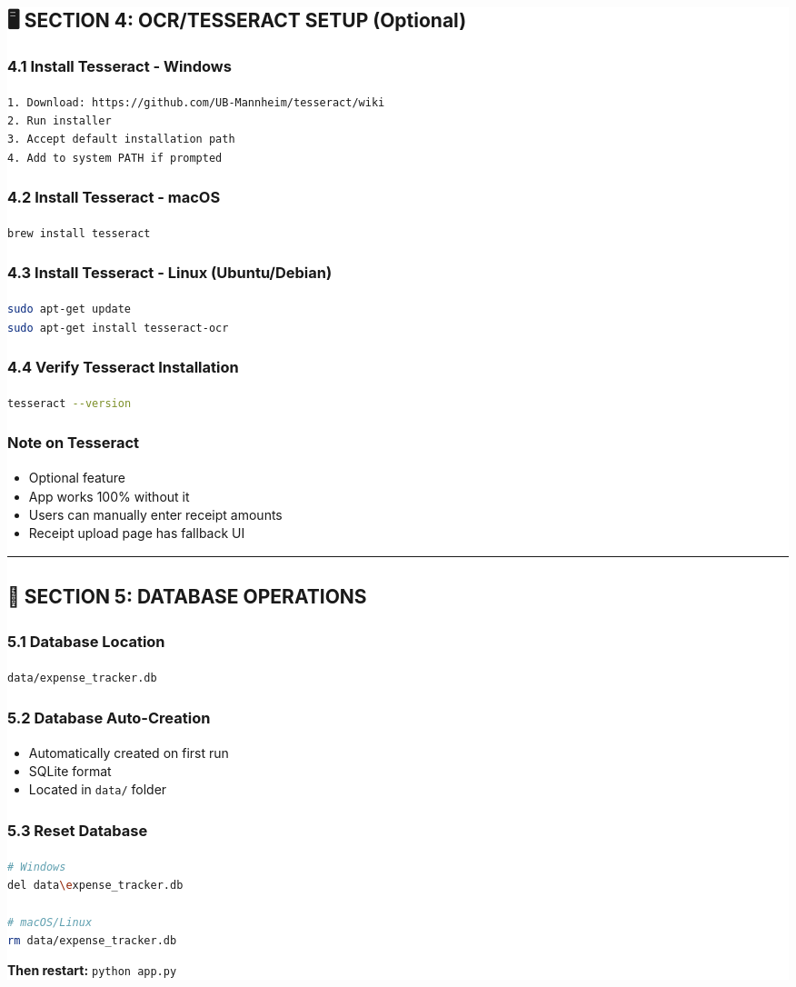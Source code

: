 
## 🖥️ SECTION 4: OCR/TESSERACT SETUP (Optional)

### **4.1 Install Tesseract - Windows**
```
1. Download: https://github.com/UB-Mannheim/tesseract/wiki
2. Run installer
3. Accept default installation path
4. Add to system PATH if prompted
```

### **4.2 Install Tesseract - macOS**
```bash
brew install tesseract
```

### **4.3 Install Tesseract - Linux (Ubuntu/Debian)**
```bash
sudo apt-get update
sudo apt-get install tesseract-ocr
```

### **4.4 Verify Tesseract Installation**
```bash
tesseract --version
```

### **Note on Tesseract**
- Optional feature
- App works 100% without it
- Users can manually enter receipt amounts
- Receipt upload page has fallback UI

---

## 💾 SECTION 5: DATABASE OPERATIONS

### **5.1 Database Location**
```
data/expense_tracker.db
```

### **5.2 Database Auto-Creation**
- Automatically created on first run
- SQLite format
- Located in `data/` folder

### **5.3 Reset Database**
```bash
# Windows
del data\expense_tracker.db

# macOS/Linux
rm data/expense_tracker.db
```
**Then restart:** `python app.py`
